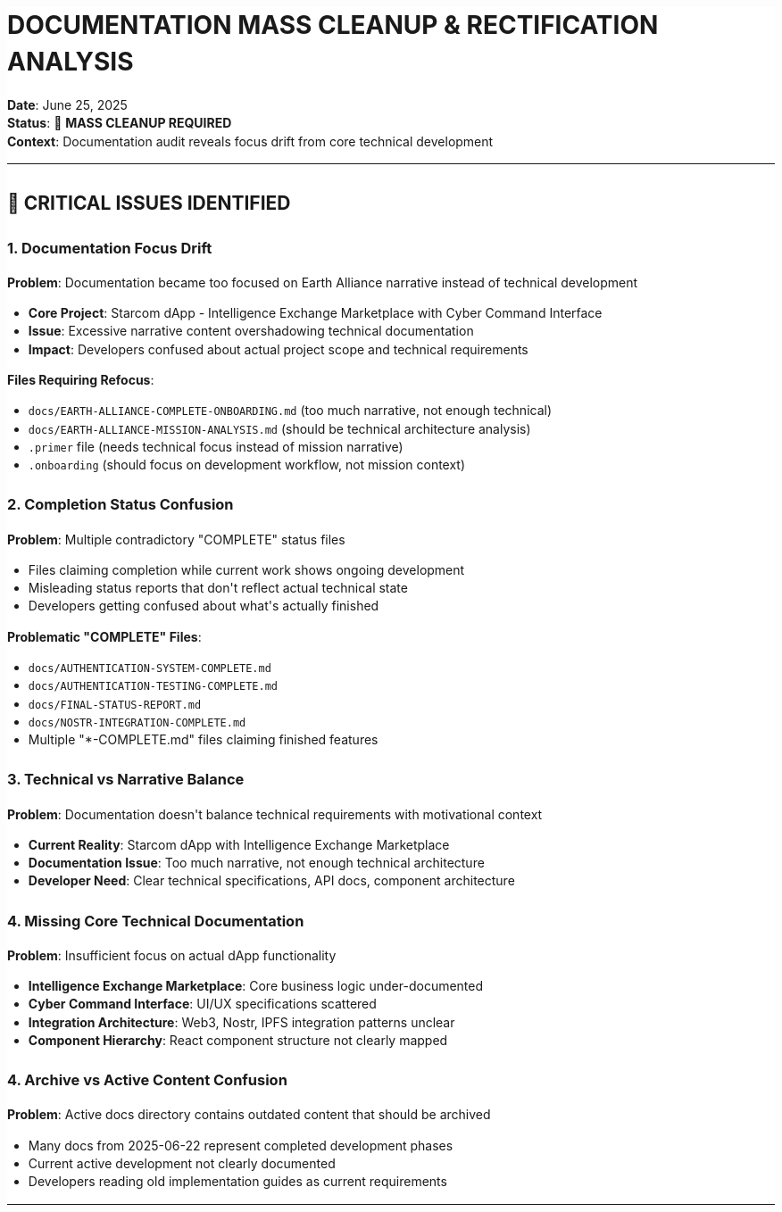 # DOCUMENTATION MASS CLEANUP & RECTIFICATION ANALYSIS

**Date**: June 25, 2025  
**Status**: 🧹 **MASS CLEANUP REQUIRED**  
**Context**: Documentation audit reveals focus drift from core technical development  

---

## 🚨 **CRITICAL ISSUES IDENTIFIED**

### **1. Documentation Focus Drift**
**Problem**: Documentation became too focused on Earth Alliance narrative instead of technical development
- **Core Project**: Starcom dApp - Intelligence Exchange Marketplace with Cyber Command Interface
- **Issue**: Excessive narrative content overshadowing technical documentation
- **Impact**: Developers confused about actual project scope and technical requirements

**Files Requiring Refocus**:
- `docs/EARTH-ALLIANCE-COMPLETE-ONBOARDING.md` (too much narrative, not enough technical)
- `docs/EARTH-ALLIANCE-MISSION-ANALYSIS.md` (should be technical architecture analysis)
- `.primer` file (needs technical focus instead of mission narrative)
- `.onboarding` (should focus on development workflow, not mission context)

### **2. Completion Status Confusion**
**Problem**: Multiple contradictory "COMPLETE" status files
- Files claiming completion while current work shows ongoing development
- Misleading status reports that don't reflect actual technical state
- Developers getting confused about what's actually finished

**Problematic "COMPLETE" Files**:
- `docs/AUTHENTICATION-SYSTEM-COMPLETE.md`
- `docs/AUTHENTICATION-TESTING-COMPLETE.md`
- `docs/FINAL-STATUS-REPORT.md`
- `docs/NOSTR-INTEGRATION-COMPLETE.md`
- Multiple "*-COMPLETE.md" files claiming finished features

### **3. Technical vs Narrative Balance**
**Problem**: Documentation doesn't balance technical requirements with motivational context
- **Current Reality**: Starcom dApp with Intelligence Exchange Marketplace
- **Documentation Issue**: Too much narrative, not enough technical architecture
- **Developer Need**: Clear technical specifications, API docs, component architecture

### **4. Missing Core Technical Documentation**
**Problem**: Insufficient focus on actual dApp functionality
- **Intelligence Exchange Marketplace**: Core business logic under-documented
- **Cyber Command Interface**: UI/UX specifications scattered
- **Integration Architecture**: Web3, Nostr, IPFS integration patterns unclear
- **Component Hierarchy**: React component structure not clearly mapped

### **4. Archive vs Active Content Confusion**
**Problem**: Active docs directory contains outdated content that should be archived
- Many docs from 2025-06-22 represent completed development phases
- Current active development not clearly documented
- Developers reading old implementation guides as current requirements

---